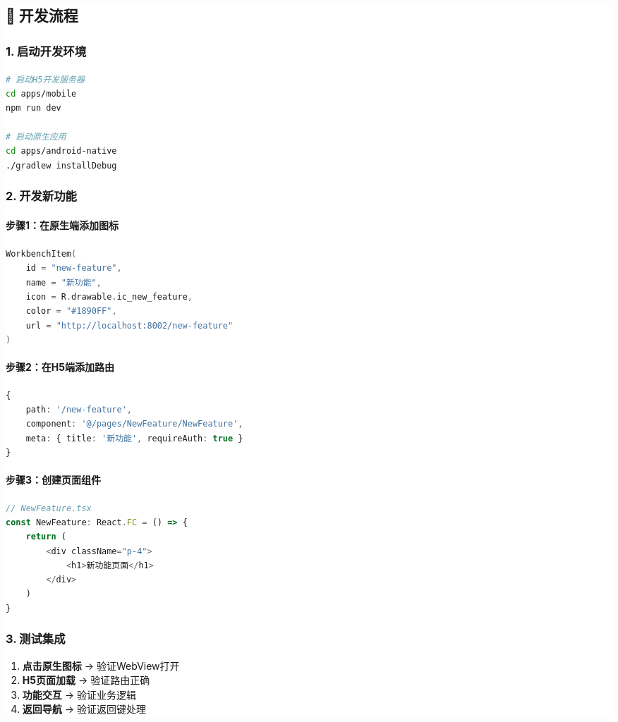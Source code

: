 
## 🚀 开发流程

### 1. 启动开发环境

```bash
# 启动H5开发服务器
cd apps/mobile
npm run dev

# 启动原生应用
cd apps/android-native
./gradlew installDebug
```

### 2. 开发新功能

#### 步骤1：在原生端添加图标
```kotlin
WorkbenchItem(
    id = "new-feature",
    name = "新功能",
    icon = R.drawable.ic_new_feature,
    color = "#1890FF",
    url = "http://localhost:8002/new-feature"
)
```

#### 步骤2：在H5端添加路由
```typescript
{
    path: '/new-feature',
    component: '@/pages/NewFeature/NewFeature',
    meta: { title: '新功能', requireAuth: true }
}
```

#### 步骤3：创建页面组件
```typescript
// NewFeature.tsx
const NewFeature: React.FC = () => {
    return (
        <div className="p-4">
            <h1>新功能页面</h1>
        </div>
    )
}
```

### 3. 测试集成

1. **点击原生图标** → 验证WebView打开
2. **H5页面加载** → 验证路由正确
3. **功能交互** → 验证业务逻辑
4. **返回导航** → 验证返回键处理
